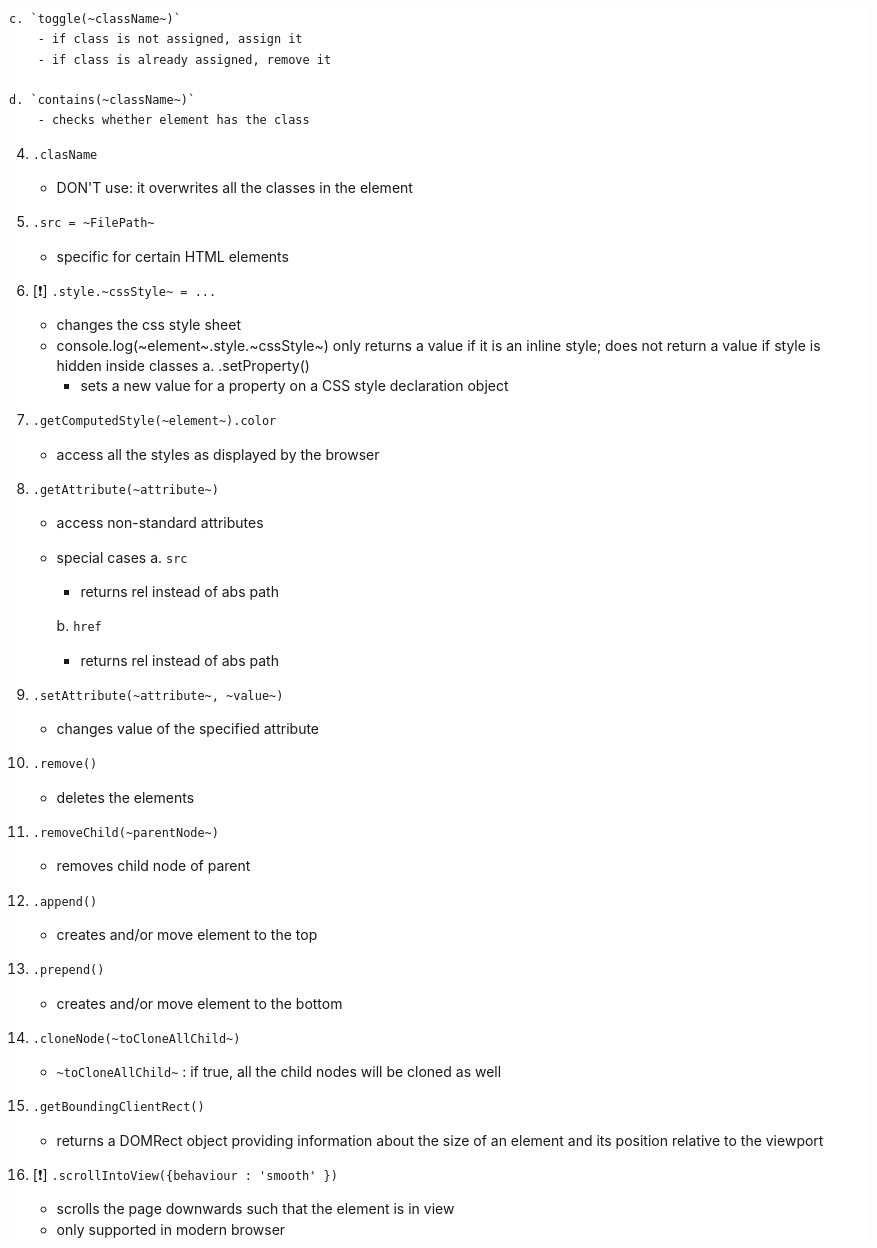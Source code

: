     c. `toggle(~className~)`
        - if class is not assigned, assign it
        - if class is already assigned, remove it

    d. `contains(~className~)`
        - checks whether element has the class

4. `.clasName`
    - DON'T use: it overwrites all the classes in the element

5. `.src = ~FilePath~`
    - specific for certain HTML elements

6. [❗] `.style.~cssStyle~ = ...`
    - changes the css style sheet
    - console.log(~element~.style.~cssStyle~) only returns a value if it is an inline style; does not return a value if style is hidden inside classes
        a. .setProperty()
        - sets a new value for a property on a CSS style declaration object

7. `.getComputedStyle(~element~).color`
    - access all the styles as displayed by the browser

8. `.getAttribute(~attribute~)`
    - access non-standard attributes
    - special cases
        a. `src`
        - returns rel instead of abs path

        b. `href`
        - returns rel instead of abs path

9. `.setAttribute(~attribute~, ~value~)`
    - changes value of the specified attribute

10. `.remove()`
    - deletes the elements

11. `.removeChild(~parentNode~)`
    - removes child node of parent

12. `.append()`
    - creates and/or move element to the top

13. `.prepend()`
    - creates and/or move element to the bottom

14. `.cloneNode(~toCloneAllChild~)`
    - `~toCloneAllChild~` : if true, all the child nodes will be cloned as well

15. `.getBoundingClientRect()`
    - returns a DOMRect object providing information about the size of an element and its position relative to the viewport

16. [❗] `.scrollIntoView({behaviour : 'smooth' })`
    - scrolls the page downwards such that the element is in view
    - only supported in modern browser
